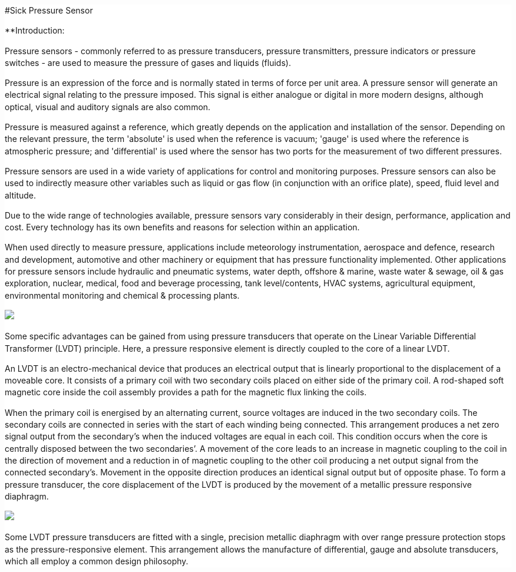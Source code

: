 ﻿#Sick Pressure Sensor

**Introduction:

Pressure sensors - commonly referred to as pressure transducers, pressure transmitters, pressure indicators or pressure switches - are used to measure the pressure of gases and liquids (fluids).

Pressure is an expression of the force and is normally stated in terms of force per unit area. A pressure sensor will generate an electrical signal relating to the pressure imposed. This signal is either analogue or digital in more modern designs, although optical, visual and auditory signals are also common.

Pressure is measured against a reference, which greatly depends on the application and installation of the sensor. Depending on the relevant pressure, the term 'absolute' is used when the reference is vacuum; 'gauge' is used where the reference is atmospheric pressure; and 'differential' is used where the sensor has two ports for the measurement of two different pressures.

Pressure sensors are used in a wide variety of applications for control and monitoring purposes. Pressure sensors can also be used to indirectly measure other variables such as liquid or gas flow (in conjunction with an orifice plate), speed, fluid level and altitude.

Due to the wide range of technologies available, pressure sensors vary considerably in their design, performance, application and cost. Every technology has its own benefits and reasons for selection within an application.

When used directly to measure pressure, applications include meteorology instrumentation, aerospace and defence, research and development, automotive and other machinery or equipment that has pressure functionality implemented. Other applications for pressure sensors include hydraulic and pneumatic systems, water depth, offshore & marine, waste water & sewage, oil & gas exploration, nuclear, medical, food and beverage processing, tank level/contents, HVAC systems, agricultural equipment, environmental monitoring and chemical & processing plants.

![](images/MSR-Pressure_Sensor-WS_2017.004.png)

Some specific advantages can be gained from using pressure transducers that operate on the Linear Variable Differential Transformer (LVDT) principle. Here, a pressure responsive element is directly coupled to the core of a linear LVDT.

An LVDT is an electro-mechanical device that produces an electrical output that is linearly proportional to the displacement of a moveable core. It consists of a primary coil with two secondary coils placed on either side of the primary coil. A rod-shaped soft magnetic core inside the coil assembly provides a path for the magnetic flux linking the coils.

When the primary coil is energised by an alternating current, source voltages are induced in the two secondary coils. The secondary coils are connected in series with the start of each winding being connected. This arrangement produces a net zero signal output from the secondary’s when the induced voltages are equal in each coil. This condition occurs when the core is centrally disposed between the two secondaries’. A movement of the core leads to an increase in magnetic coupling to the coil in the direction of movement and a reduction in of magnetic coupling to the other coil producing a net output signal from the connected secondary’s. Movement in the opposite direction produces an identical signal output but of opposite phase. To form a pressure transducer, the core displacement of the LVDT is produced by the movement of a metallic pressure responsive diaphragm.

![](images/MSR-Pressure_Sensor-WS_2017.007.png)

Some LVDT pressure transducers are fitted with a single, precision metallic diaphragm with over range pressure protection stops as the pressure-responsive element. This arrangement allows the manufacture of differential, gauge and absolute transducers, which all employ a common design philosophy.
